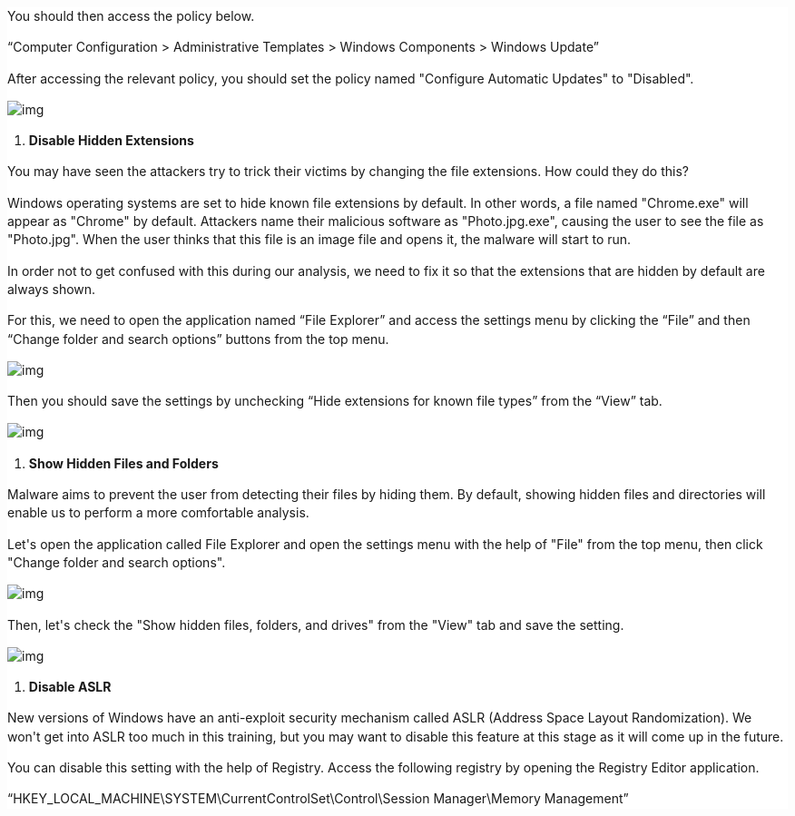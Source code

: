 You should then access the policy below.

“Computer Configuration > Administrative Templates > Windows Components > Windows Update”

After accessing the relevant policy, you should set the policy named "Configure Automatic Updates" to "Disabled".

![img](https://ld-images-2.s3.us-east-2.amazonaws.com/Dynamic+Malware+Analysis/images/image-37-1024x435.png)

1. **Disable Hidden Extensions**

You may have seen the attackers try to trick their victims by changing the file extensions. How could they do this?

Windows operating systems are set to hide known file extensions by  default. In other words, a file named "Chrome.exe" will appear as  "Chrome" by default. Attackers name their malicious software as  "Photo.jpg.exe", causing the user to see the file as "Photo.jpg". When  the user thinks that this file is an image file and opens it, the  malware will start to run.

In order not to get confused with this during our analysis, we need  to fix it so that the extensions that are hidden by default are always  shown.

For this, we need to open the application named “File Explorer” and  access the settings menu by clicking the “File” and then “Change folder  and search options” buttons from the top menu.

![img](https://ld-images-2.s3.us-east-2.amazonaws.com/Dynamic+Malware+Analysis/images/image-38.png)

Then you should save the settings by unchecking “Hide extensions for known file types” from the “View” tab.

![img](https://ld-images-2.s3.us-east-2.amazonaws.com/Dynamic+Malware+Analysis/images/image-39.png)

1. **Show Hidden Files and Folders**

Malware aims to prevent the user from detecting their files by hiding them. By default, showing hidden files and directories will enable us  to perform a more comfortable analysis.

Let's open the application called File Explorer and open the settings menu with the help of "File" from the top menu, then click "Change  folder and search options".

![img](https://ld-images-2.s3.us-east-2.amazonaws.com/Dynamic+Malware+Analysis/images/image-40.png)

Then, let's check the "Show hidden files, folders, and drives" from the "View" tab and save the setting.

![img](https://ld-images-2.s3.us-east-2.amazonaws.com/Dynamic+Malware+Analysis/images/image-41.png)

1. **Disable ASLR**

New versions of Windows have an anti-exploit security mechanism  called ASLR (Address Space Layout Randomization). We won't get into ASLR too much in this training, but you may want to disable this feature at  this stage as it will come up in the future.

You can disable this setting with the help of Registry. Access the  following registry by opening the Registry Editor application.

“HKEY_LOCAL_MACHINE\SYSTEM\CurrentControlSet\Control\Session Manager\Memory Management”
